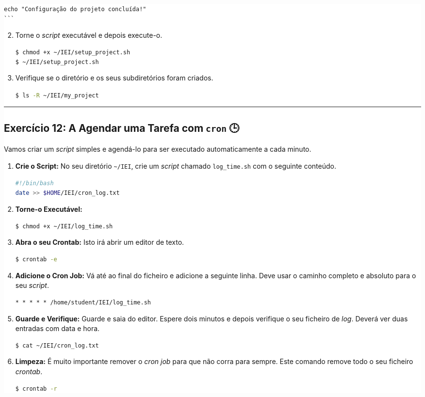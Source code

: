     echo "Configuração do projeto concluída!"
    ```
2.  Torne o *script* executável e depois execute-o.
    ```bash
    $ chmod +x ~/IEI/setup_project.sh
    $ ~/IEI/setup_project.sh
    ```
3.  Verifique se o diretório e os seus subdiretórios foram criados.
    ```bash
    $ ls -R ~/IEI/my_project
    ```

-----

## Exercício 12: A Agendar uma Tarefa com `cron` 🕒

Vamos criar um *script* simples e agendá-lo para ser executado automaticamente a cada minuto.

1.  **Crie o Script:** No seu diretório `~/IEI`, crie um *script* chamado `log_time.sh` com o seguinte conteúdo.
    ```bash
    #!/bin/bash
    date >> $HOME/IEI/cron_log.txt
    ```
2.  **Torne-o Executável:**
    ```bash
    $ chmod +x ~/IEI/log_time.sh
    ```
3.  **Abra o seu Crontab:** Isto irá abrir um editor de texto.
    ```bash
    $ crontab -e
    ```
4.  **Adicione o Cron Job:** Vá até ao final do ficheiro e adicione a seguinte linha. Deve usar o caminho completo e absoluto para o seu *script*.
    ```cron
    * * * * * /home/student/IEI/log_time.sh
    ```
5.  **Guarde e Verifique:** Guarde e saia do editor. Espere dois minutos e depois verifique o seu ficheiro de *log*. Deverá ver duas entradas com data e hora.
    ```bash
    $ cat ~/IEI/cron_log.txt
    ```
6.  **Limpeza:** É muito importante remover o *cron job* para que não corra para sempre. Este comando remove todo o seu ficheiro *crontab*.
    ```bash
    $ crontab -r
    ```
